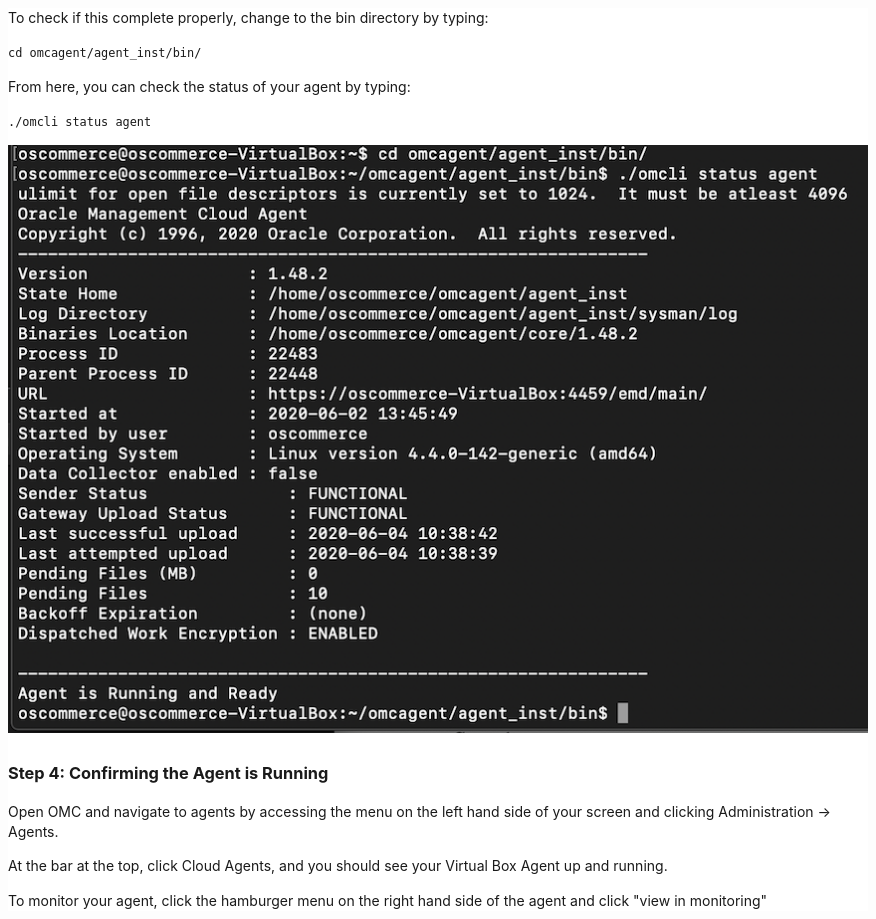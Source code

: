To check if this complete properly, change to the bin directory by typing:
```
cd omcagent/agent_inst/bin/
```

From here, you can check the status of your agent by typing:
```
./omcli status agent
```

![](./images/10.png "")

### **Step 4:** Confirming the Agent is Running
Open OMC and navigate to agents by accessing the menu on the left hand side of your screen and clicking Administration -> Agents.

At the bar at the top, click Cloud Agents, and you should see your Virtual Box Agent up and running.

To monitor your agent, click the hamburger menu on the right hand side of the agent and click "view in monitoring"
